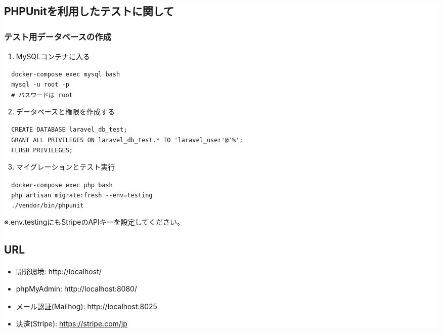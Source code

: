 

## PHPUnitを利用したテストに関して
 
### テスト用データベースの作成
1. MySQLコンテナに入る
```
  docker-compose exec mysql bash  
  mysql -u root -p
  # パスワードは root
```

2. データベースと権限を作成する
```
  CREATE DATABASE laravel_db_test;  
  GRANT ALL PRIVILEGES ON laravel_db_test.* TO 'laravel_user'@'%'; 
  FLUSH PRIVILEGES;
```

3. マイグレーションとテスト実行
```
  docker-compose exec php bash 
  php artisan migrate:fresh --env=testing 
  ./vendor/bin/phpunit
```
※.env.testingにもStripeのAPIキーを設定してください。 



## URL

- 開発環境: http://localhost/
- phpMyAdmin: http://localhost:8080/  

- メール認証(Mailhog): http://localhost:8025
- 決済(Stripe): https://stripe.com/jp

